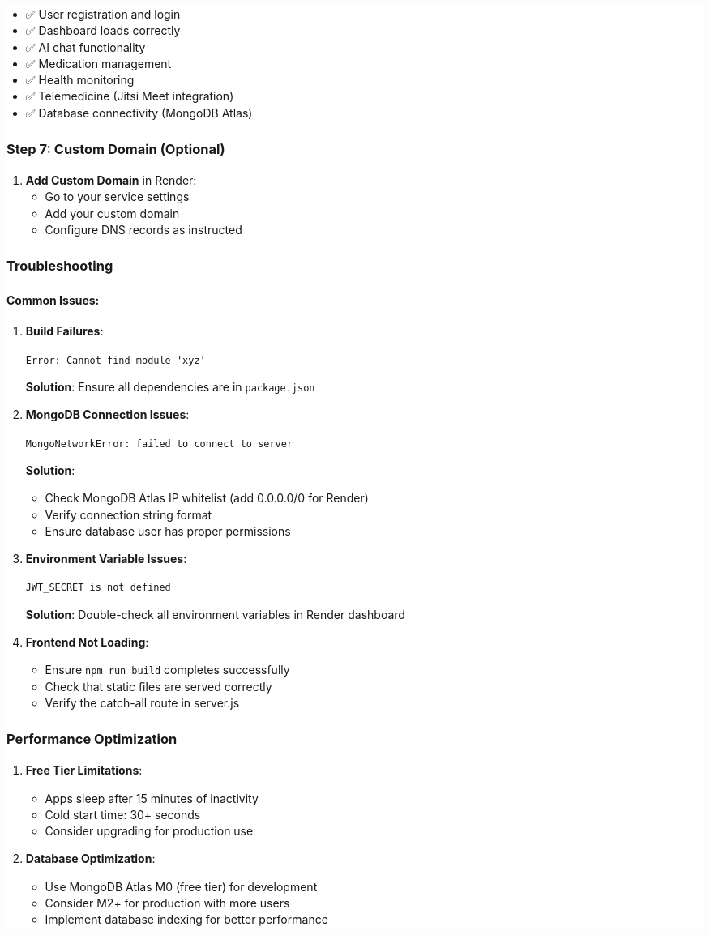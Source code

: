 - ✅ User registration and login
- ✅ Dashboard loads correctly
- ✅ AI chat functionality
- ✅ Medication management
- ✅ Health monitoring
- ✅ Telemedicine (Jitsi Meet integration)
- ✅ Database connectivity (MongoDB Atlas)

### Step 7: Custom Domain (Optional)

1. **Add Custom Domain** in Render:
   - Go to your service settings
   - Add your custom domain
   - Configure DNS records as instructed

### Troubleshooting

#### Common Issues:

1. **Build Failures**:
   ```
   Error: Cannot find module 'xyz'
   ```
   **Solution**: Ensure all dependencies are in `package.json`

2. **MongoDB Connection Issues**:
   ```
   MongoNetworkError: failed to connect to server
   ```
   **Solution**: 
   - Check MongoDB Atlas IP whitelist (add 0.0.0.0/0 for Render)
   - Verify connection string format
   - Ensure database user has proper permissions

3. **Environment Variable Issues**:
   ```
   JWT_SECRET is not defined
   ```
   **Solution**: Double-check all environment variables in Render dashboard

4. **Frontend Not Loading**:
   - Ensure `npm run build` completes successfully
   - Check that static files are served correctly
   - Verify the catch-all route in server.js

### Performance Optimization

1. **Free Tier Limitations**:
   - Apps sleep after 15 minutes of inactivity
   - Cold start time: 30+ seconds
   - Consider upgrading for production use

2. **Database Optimization**:
   - Use MongoDB Atlas M0 (free tier) for development
   - Consider M2+ for production with more users
   - Implement database indexing for better performance

